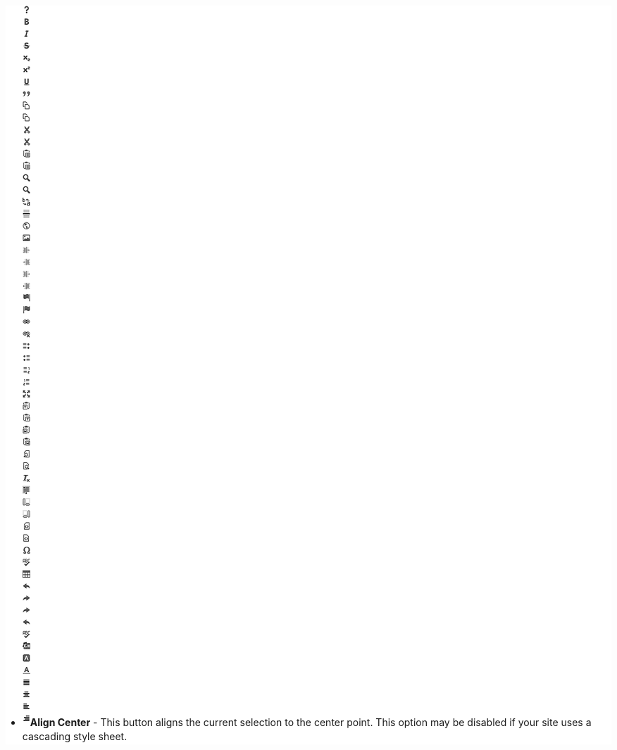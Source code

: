 * <span class="sprite-wrap"><img src="../img/content_icons.png" alt="align center" class="sprite sprite-textcenter" /></span>**Align Center** - This button aligns the current selection to the center point. This option may be disabled if your site uses a cascading style sheet.